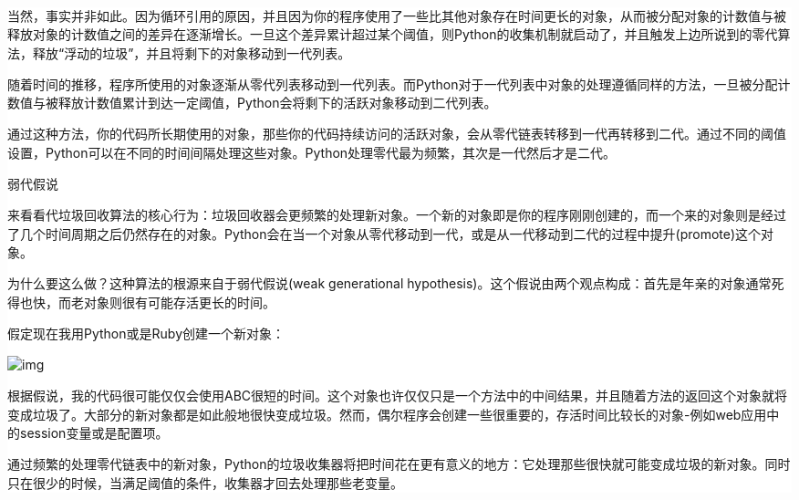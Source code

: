 当然，事实并非如此。因为循环引用的原因，并且因为你的程序使用了一些比其他对象存在时间更长的对象，从而被分配对象的计数值与被释放对象的计数值之间的差异在逐渐增长。一旦这个差异累计超过某个阈值，则Python的收集机制就启动了，并且触发上边所说到的零代算法，释放“浮动的垃圾”，并且将剩下的对象移动到一代列表。

随着时间的推移，程序所使用的对象逐渐从零代列表移动到一代列表。而Python对于一代列表中对象的处理遵循同样的方法，一旦被分配计数值与被释放计数值累计到达一定阈值，Python会将剩下的活跃对象移动到二代列表。

通过这种方法，你的代码所长期使用的对象，那些你的代码持续访问的活跃对象，会从零代链表转移到一代再转移到二代。通过不同的阈值设置，Python可以在不同的时间间隔处理这些对象。Python处理零代最为频繁，其次是一代然后才是二代。

弱代假说

来看看代垃圾回收算法的核心行为：垃圾回收器会更频繁的处理新对象。一个新的对象即是你的程序刚刚创建的，而一个来的对象则是经过了几个时间周期之后仍然存在的对象。Python会在当一个对象从零代移动到一代，或是从一代移动到二代的过程中提升(promote)这个对象。

为什么要这么做？这种算法的根源来自于弱代假说(weak generational hypothesis)。这个假说由两个观点构成：首先是年亲的对象通常死得也快，而老对象则很有可能存活更长的时间。

假定现在我用Python或是Ruby创建一个新对象：

![img](../Images/311496-c728624cf96e3248.jpg)

根据假说，我的代码很可能仅仅会使用ABC很短的时间。这个对象也许仅仅只是一个方法中的中间结果，并且随着方法的返回这个对象就将变成垃圾了。大部分的新对象都是如此般地很快变成垃圾。然而，偶尔程序会创建一些很重要的，存活时间比较长的对象-例如web应用中的session变量或是配置项。

通过频繁的处理零代链表中的新对象，Python的垃圾收集器将把时间花在更有意义的地方：它处理那些很快就可能变成垃圾的新对象。同时只在很少的时候，当满足阈值的条件，收集器才回去处理那些老变量。